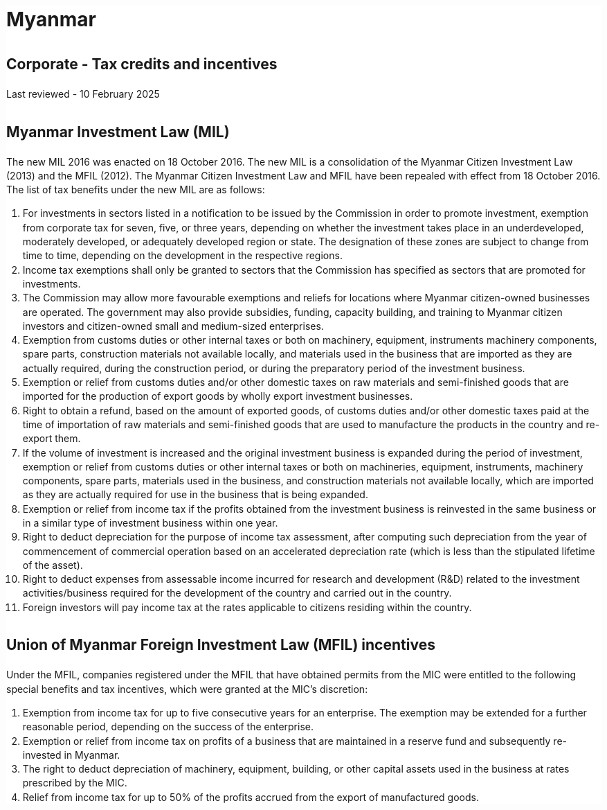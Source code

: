 
# Myanmar
## Corporate - Tax credits and incentives
Last reviewed - 10 February 2025
## Myanmar Investment Law (MIL)
The new MIL 2016 was enacted on 18 October 2016. The new MIL is a consolidation of the Myanmar Citizen Investment Law (2013) and the MFIL (2012). The Myanmar Citizen Investment Law and MFIL have been repealed with effect from 18 October 2016.
The list of tax benefits under the new MIL are as follows:
  1. For investments in sectors listed in a notification to be issued by the Commission in order to promote investment, exemption from corporate tax for seven, five, or three years, depending on whether the investment takes place in an underdeveloped, moderately developed, or adequately developed region or state. The designation of these zones are subject to change from time to time, depending on the development in the respective regions.
  2. Income tax exemptions shall only be granted to sectors that the Commission has specified as sectors that are promoted for investments.
  3. The Commission may allow more favourable exemptions and reliefs for locations where Myanmar citizen-owned businesses are operated. The government may also provide subsidies, funding, capacity building, and training to Myanmar citizen investors and citizen-owned small and medium-sized enterprises.
  4. Exemption from customs duties or other internal taxes or both on machinery, equipment, instruments machinery components, spare parts, construction materials not available locally, and materials used in the business that are imported as they are actually required, during the construction period, or during the preparatory period of the investment business.
  5. Exemption or relief from customs duties and/or other domestic taxes on raw materials and semi-finished goods that are imported for the production of export goods by wholly export investment businesses.
  6. Right to obtain a refund, based on the amount of exported goods, of customs duties and/or other domestic taxes paid at the time of importation of raw materials and semi-finished goods that are used to manufacture the products in the country and re-export them.
  7. If the volume of investment is increased and the original investment business is expanded during the period of investment, exemption or relief from customs duties or other internal taxes or both on machineries, equipment, instruments, machinery components, spare parts, materials used in the business, and construction materials not available locally, which are imported as they are actually required for use in the business that is being expanded.
  8. Exemption or relief from income tax if the profits obtained from the investment business is reinvested in the same business or in a similar type of investment business within one year.
  9. Right to deduct depreciation for the purpose of income tax assessment, after computing such depreciation from the year of commencement of commercial operation based on an accelerated depreciation rate (which is less than the stipulated lifetime of the asset).
  10. Right to deduct expenses from assessable income incurred for research and development (R&D) related to the investment activities/business required for the development of the country and carried out in the country.
  11. Foreign investors will pay income tax at the rates applicable to citizens residing within the country.


## Union of Myanmar Foreign Investment Law (MFIL) incentives
Under the MFIL, companies registered under the MFIL that have obtained permits from the MIC were entitled to the following special benefits and tax incentives, which were granted at the MIC’s discretion:
  1. Exemption from income tax for up to five consecutive years for an enterprise. The exemption may be extended for a further reasonable period, depending on the success of the enterprise.
  2. Exemption or relief from income tax on profits of a business that are maintained in a reserve fund and subsequently re-invested in Myanmar.
  3. The right to deduct depreciation of machinery, equipment, building, or other capital assets used in the business at rates prescribed by the MIC.
  4. Relief from income tax for up to 50% of the profits accrued from the export of manufactured goods.